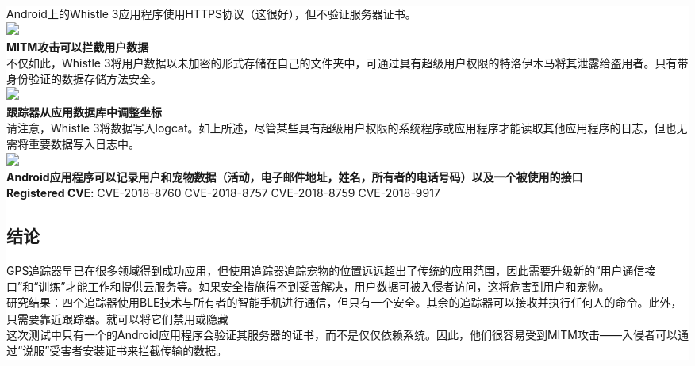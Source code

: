 Android上的Whistle 3应用程序使用HTTPS协议（这很好），但不验证服务器证书。<br>[![](https://media.kasperskycontenthub.com/wp-content/uploads/sites/43/2018/05/18082212/i-know-where-your-pet-is-16.png)](https://media.kasperskycontenthub.com/wp-content/uploads/sites/43/2018/05/18082212/i-know-where-your-pet-is-16.png)<br>**MITM攻击可以拦截用户数据**<br>
不仅如此，Whistle 3将用户数据以未加密的形式存储在自己的文件夹中，可通过具有超级用户权限的特洛伊木马将其泄露给盗用者。只有带身份验证的数据存储方法安全。<br>[![](https://media.kasperskycontenthub.com/wp-content/uploads/sites/43/2018/05/18082208/i-know-where-your-pet-is-17.png)](https://media.kasperskycontenthub.com/wp-content/uploads/sites/43/2018/05/18082208/i-know-where-your-pet-is-17.png)<br>**跟踪器从应用数据库中调整坐标**<br>
请注意，Whistle 3将数据写入logcat。如上所述，尽管某些具有超级用户权限的系统程序或应用程序才能读取其他应用程序的日志，但也无需将重要数据写入日志中。<br>[![](https://media.kasperskycontenthub.com/wp-content/uploads/sites/43/2018/05/18082144/i-know-where-your-pet-is-18.png)](https://media.kasperskycontenthub.com/wp-content/uploads/sites/43/2018/05/18082144/i-know-where-your-pet-is-18.png)<br>**Android应用程序可以记录用户和宠物数据（活动，电子邮件地址，姓名，所有者的电话号码）以及一个被使用的接口**<br>**Registered CVE**: CVE-2018-8760 CVE-2018-8757 CVE-2018-8759 CVE-2018-9917



## 结论

GPS追踪器早已在很多领域得到成功应用，但使用追踪器追踪宠物的位置远远超出了传统的应用范围，因此需要升级新的“用户通信接口”和“训练”才能工作和提供云服务等。如果安全措施得不到妥善解决，用户数据可被入侵者访问，这将危害到用户和宠物。<br>
研究结果：四个追踪器使用BLE技术与所有者的智能手机进行通信，但只有一个安全。其余的追踪器可以接收并执行任何人的命令。此外，只需要靠近跟踪器。就可以将它们禁用或隐藏<br>
这次测试中只有一个的Android应用程序会验证其服务器的证书，而不是仅仅依赖系统。因此，他们很容易受到MITM攻击——入侵者可以通过“说服”受害者安装证书来拦截传输的数据。
